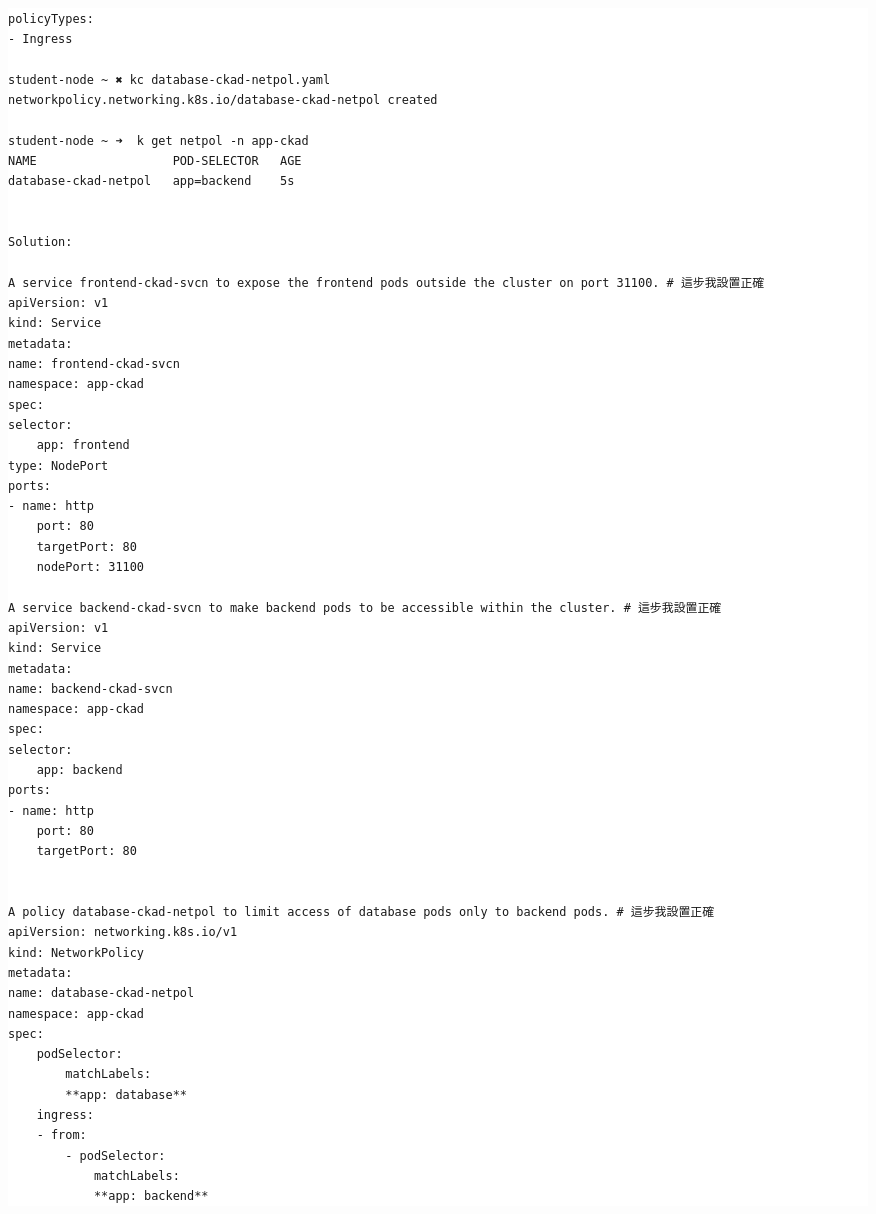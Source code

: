     policyTypes:
    - Ingress
    
    student-node ~ ✖ kc database-ckad-netpol.yaml
    networkpolicy.networking.k8s.io/database-ckad-netpol created

    student-node ~ ➜  k get netpol -n app-ckad 
    NAME                   POD-SELECTOR   AGE
    database-ckad-netpol   app=backend    5s


    Solution:

    A service frontend-ckad-svcn to expose the frontend pods outside the cluster on port 31100. # 這步我設置正確
    apiVersion: v1
    kind: Service
    metadata:
    name: frontend-ckad-svcn
    namespace: app-ckad
    spec:
    selector:
        app: frontend
    type: NodePort
    ports:
    - name: http
        port: 80
        targetPort: 80
        nodePort: 31100

    A service backend-ckad-svcn to make backend pods to be accessible within the cluster. # 這步我設置正確
    apiVersion: v1
    kind: Service
    metadata:
    name: backend-ckad-svcn
    namespace: app-ckad
    spec:
    selector:
        app: backend
    ports:
    - name: http
        port: 80
        targetPort: 80

    
    A policy database-ckad-netpol to limit access of database pods only to backend pods. # 這步我設置正確
    apiVersion: networking.k8s.io/v1
    kind: NetworkPolicy
    metadata:
    name: database-ckad-netpol
    namespace: app-ckad
    spec:
        podSelector:
            matchLabels:
            **app: database**
        ingress:
        - from:
            - podSelector:
                matchLabels:
                **app: backend**
